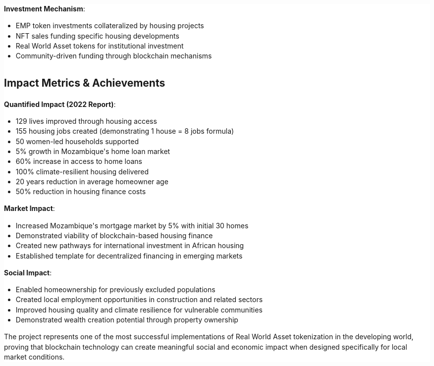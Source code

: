 **Investment Mechanism**:
- EMP token investments collateralized by housing projects
- NFT sales funding specific housing developments
- Real World Asset tokens for institutional investment
- Community-driven funding through blockchain mechanisms

## Impact Metrics & Achievements

**Quantified Impact (2022 Report)**:
- 129 lives improved through housing access
- 155 housing jobs created (demonstrating 1 house = 8 jobs formula)
- 50 women-led households supported
- 5% growth in Mozambique's home loan market
- 60% increase in access to home loans
- 100% climate-resilient housing delivered
- 20 years reduction in average homeowner age
- 50% reduction in housing finance costs

**Market Impact**:
- Increased Mozambique's mortgage market by 5% with initial 30 homes
- Demonstrated viability of blockchain-based housing finance
- Created new pathways for international investment in African housing
- Established template for decentralized financing in emerging markets

**Social Impact**:
- Enabled homeownership for previously excluded populations
- Created local employment opportunities in construction and related sectors
- Improved housing quality and climate resilience for vulnerable communities
- Demonstrated wealth creation potential through property ownership

The project represents one of the most successful implementations of Real World Asset tokenization in the developing world, proving that blockchain technology can create meaningful social and economic impact when designed specifically for local market conditions.